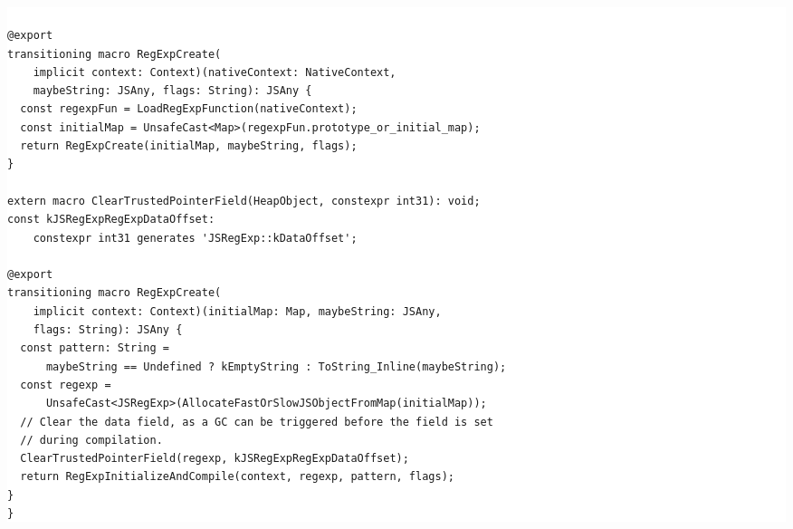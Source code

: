 ```

@export
transitioning macro RegExpCreate(
    implicit context: Context)(nativeContext: NativeContext,
    maybeString: JSAny, flags: String): JSAny {
  const regexpFun = LoadRegExpFunction(nativeContext);
  const initialMap = UnsafeCast<Map>(regexpFun.prototype_or_initial_map);
  return RegExpCreate(initialMap, maybeString, flags);
}

extern macro ClearTrustedPointerField(HeapObject, constexpr int31): void;
const kJSRegExpRegExpDataOffset:
    constexpr int31 generates 'JSRegExp::kDataOffset';

@export
transitioning macro RegExpCreate(
    implicit context: Context)(initialMap: Map, maybeString: JSAny,
    flags: String): JSAny {
  const pattern: String =
      maybeString == Undefined ? kEmptyString : ToString_Inline(maybeString);
  const regexp =
      UnsafeCast<JSRegExp>(AllocateFastOrSlowJSObjectFromMap(initialMap));
  // Clear the data field, as a GC can be triggered before the field is set
  // during compilation.
  ClearTrustedPointerField(regexp, kJSRegExpRegExpDataOffset);
  return RegExpInitializeAndCompile(context, regexp, pattern, flags);
}
}
```